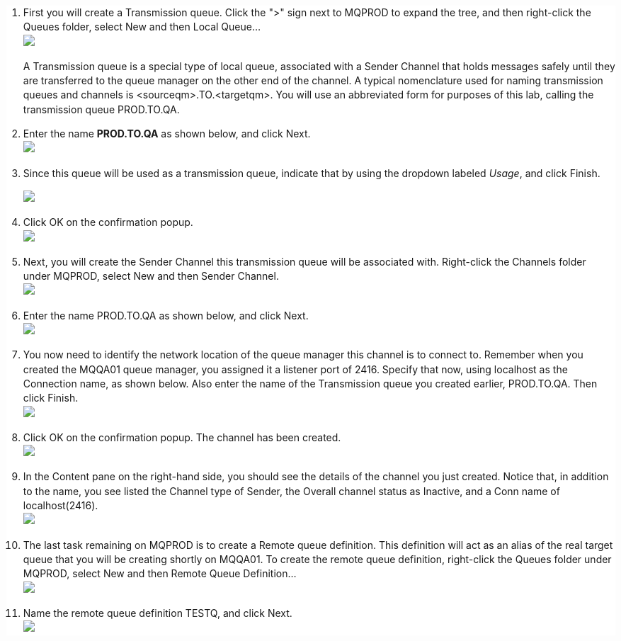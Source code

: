 1. First you will create a Transmission queue. Click the "\>" sign next to MQPROD to expand the tree, and then right-click the Queues folder, select New and then Local Queue…    
    ![](./images/pots/mq/lab1/image61.png)
 
    A Transmission queue is a special type of local queue, associated with a Sender Channel that holds messages safely until they are transferred to the queue manager on the other end of the channel. A typical nomenclature used for naming transmission queues and channels is \<sourceqm\>.TO.\<targetqm\>. You will use an abbreviated form for purposes of this lab, calling the transmission queue PROD.TO.QA.

1. Enter the name **PROD.TO.QA** as shown below, and click Next.   
    ![](./images/pots/mq/lab1/image62.png)
 
1. Since this queue will be used as a transmission queue, indicate that by using the dropdown labeled *Usage*, and click Finish.  
                                             
    ![](./images/pots/mq/lab1/image63.png) 
 
1. Click OK on the confirmation popup.   
    ![](./images/pots/mq/lab1/image64.png)
 
1. Next, you will create the Sender Channel this transmission queue will be associated with. Right-click the Channels folder under MQPROD, select New and then Sender Channel.   
    ![](./images/pots/mq/lab1/image65.png)
 
1. Enter the name PROD.TO.QA as shown below, and click Next.  
    ![](./images/pots/mq/lab1/image66.png)
 
1. You now need to identify the network location of the queue manager this channel is to connect to. Remember when you created the MQQA01 queue manager, you assigned it a listener port of 2416. Specify that now, using localhost as the Connection name, as shown below. Also enter the name of the Transmission queue you created earlier, PROD.TO.QA. Then click Finish.   
    ![](./images/pots/mq/lab1/image67.png)
 
1. Click OK on the confirmation popup. The channel has been created.  
    ![](./images/pots/mq/lab1/image68.png) 
 
1. In the Content pane on the right-hand side, you should see the details of the channel you just created. Notice that, in addition to the name, you see listed the Channel type of Sender, the Overall channel status as Inactive, and a Conn name of localhost(2416).  
    ![](./images/pots/mq/lab1/image69.png)
 
1. The last task remaining on MQPROD is to create a Remote queue definition. This definition will act as an alias of the real target queue that you will be creating shortly on MQQA01. To create the remote queue definition, right-click the Queues folder under MQPROD, select New and then Remote Queue Definition…  
    ![](./images/pots/mq/lab1/image70.png)
 
1. Name the remote queue definition TESTQ, and click Next.   
    ![](./images/pots/mq/lab1/image71.png) 
 